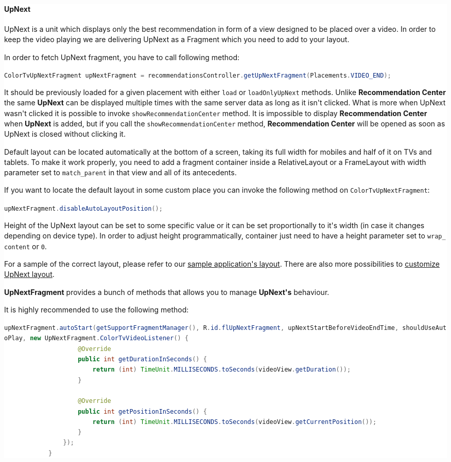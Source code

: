 #### UpNext

UpNext is a unit which displays only the best recommendation in form of a view designed to be placed over a video. In order to keep the video playing we are delivering UpNext as a Fragment which you need to add to your layout.

In order to fetch UpNext fragment, you have to call following method:

```java
ColorTvUpNextFragment upNextFragment = recommendationsController.getUpNextFragment(Placements.VIDEO_END);
```

It should be previously loaded for a given placement with either `load` or `loadOnlyUpNext` methods. Unlike **Recommendation Center** the same **UpNext** can be displayed multiple times with the same server data as long as it isn't clicked. What is more when UpNext wasn't clicked it is possible to invoke `showRecommendationCenter` method. It is impossible to display **Recommendation Center** when **UpNext** is added, but if you call the `showRecommendationCenter` method, **Recommendation Center** will be opened as soon as UpNext is closed without clicking it.

Default layout can be located automatically at the bottom of a screen, taking its full width for mobiles and half of it on TVs and tablets. To make it work properly, you need to add a fragment container inside a RelativeLayout or a FrameLayout with width parameter set to `match_parent` in that view and all of its antecedents.

If you want to locate the default layout in some custom place you can invoke the following method on `ColorTvUpNextFragment`:

```java
upNextFragment.disableAutoLayoutPosition();
```

Height of the UpNext layout can be set to some specific value or it can be set proportionally to it's width (in case it changes depending on device type). In order to adjust height programmatically, container just need to have a height parameter set to `wrap_content` or `0`.

For a sample of the correct layout, please refer to our [sample application's layout](https://github.com/color-tv/android-SampleApp/blob/master/SampleApp/app/src/main/res/layout/activity_exo.xml). There are also more possibilities to [customize UpNext layout](#upnext-customization).

**UpNextFragment** provides a bunch of methods that allows you to manage **UpNext's** behaviour.

It is highly recommended to use the following method:

```java
upNextFragment.autoStart(getSupportFragmentManager(), R.id.flUpNextFragment, upNextStartBeforeVideoEndTime, shouldUseAutoPlay, new UpNextFragment.ColorTvVideoListener() {
                    @Override
                    public int getDurationInSeconds() {
                        return (int) TimeUnit.MILLISECONDS.toSeconds(videoView.getDuration());
                    }

                    @Override
                    public int getPositionInSeconds() {
                        return (int) TimeUnit.MILLISECONDS.toSeconds(videoView.getCurrentPosition());
                    }
                });
            }
```
